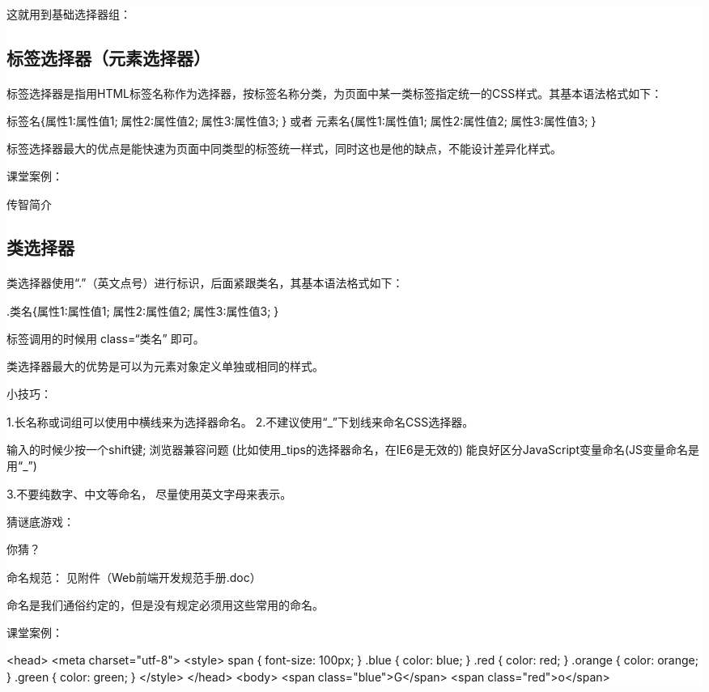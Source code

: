 这就用到基础选择器组：

## 标签选择器（元素选择器）

标签选择器是指用HTML标签名称作为选择器，按标签名称分类，为页面中某一类标签指定统一的CSS样式。其基本语法格式如下：


  标签名{属性1:属性值1; 属性2:属性值2; 属性3:属性值3; }  或者
  元素名{属性1:属性值1; 属性2:属性值2; 属性3:属性值3; }

标签选择器最大的优点是能快速为页面中同类型的标签统一样式，同时这也是他的缺点，不能设计差异化样式。

课堂案例：

传智简介

## 类选择器

类选择器使用“.”（英文点号）进行标识，后面紧跟类名，其基本语法格式如下：


  .类名{属性1:属性值1; 属性2:属性值2; 属性3:属性值3; }


   标签调用的时候用 class=“类名”  即可。

类选择器最大的优势是可以为元素对象定义单独或相同的样式。

小技巧：


  1.长名称或词组可以使用中横线来为选择器命名。
  2.不建议使用“\_”下划线来命名CSS选择器。

 输入的时候少按一个shift键; 浏览器兼容问题 (比如使用\_tips的选择器命名，在IE6是无效的) 能良好区分JavaScript变量命名(JS变量命名是用“\_”)


  3.不要纯数字、中文等命名， 尽量使用英文字母来表示。

猜谜底游戏：

你猜？

命名规范： 见附件（Web前端开发规范手册.doc）

命名是我们通俗约定的，但是没有规定必须用这些常用的命名。

课堂案例：


  <head\>
          <meta charset\="utf-8"\>
          <style\>
          span {
          font-size: 100px;
          }
          .blue {
          color: blue;
          }
          .red {
          color: red;
          }
          .orange {
   color: orange;
          }
   .green {
   color: green;
   }
          </style\>
      </head\>
      <body\>
      <span class\="blue"\>G</span\>
      <span class\="red"\>o</span\>